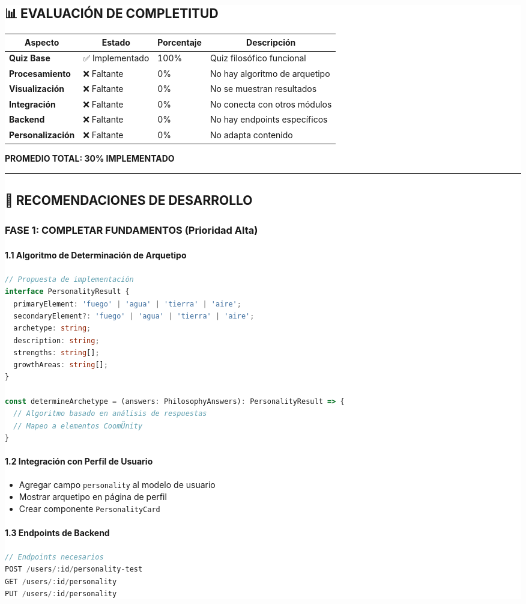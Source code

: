 
## 📊 EVALUACIÓN DE COMPLETITUD

| Aspecto | Estado | Porcentaje | Descripción |
|---------|--------|------------|-------------|
| **Quiz Base** | ✅ Implementado | 100% | Quiz filosófico funcional |
| **Procesamiento** | ❌ Faltante | 0% | No hay algoritmo de arquetipo |
| **Visualización** | ❌ Faltante | 0% | No se muestran resultados |
| **Integración** | ❌ Faltante | 0% | No conecta con otros módulos |
| **Backend** | ❌ Faltante | 0% | No hay endpoints específicos |
| **Personalización** | ❌ Faltante | 0% | No adapta contenido |

**PROMEDIO TOTAL: 30% IMPLEMENTADO**

---

## 🚀 RECOMENDACIONES DE DESARROLLO

### **FASE 1: COMPLETAR FUNDAMENTOS (Prioridad Alta)**

#### **1.1 Algoritmo de Determinación de Arquetipo**
```typescript
// Propuesta de implementación
interface PersonalityResult {
  primaryElement: 'fuego' | 'agua' | 'tierra' | 'aire';
  secondaryElement?: 'fuego' | 'agua' | 'tierra' | 'aire';
  archetype: string;
  description: string;
  strengths: string[];
  growthAreas: string[];
}

const determineArchetype = (answers: PhilosophyAnswers): PersonalityResult => {
  // Algoritmo basado en análisis de respuestas
  // Mapeo a elementos CoomÜnity
}
```

#### **1.2 Integración con Perfil de Usuario**
- Agregar campo `personality` al modelo de usuario
- Mostrar arquetipo en página de perfil
- Crear componente `PersonalityCard`

#### **1.3 Endpoints de Backend**
```typescript
// Endpoints necesarios
POST /users/:id/personality-test
GET /users/:id/personality
PUT /users/:id/personality
```
